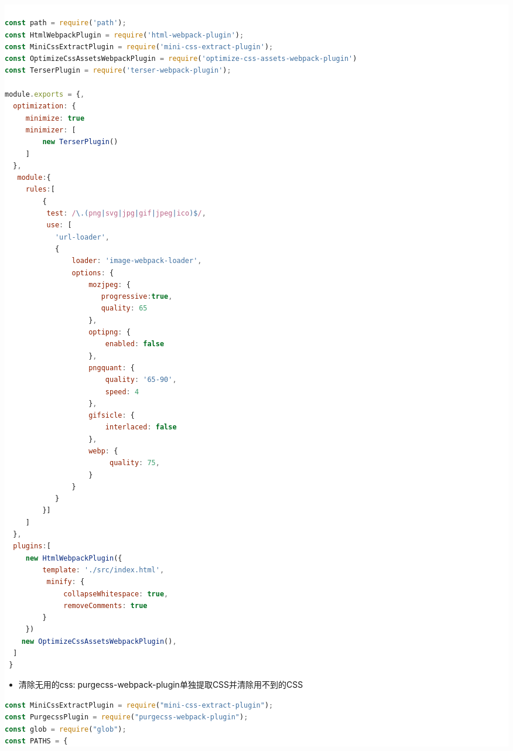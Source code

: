 ```js

const path = require('path');
const HtmlWebpackPlugin = require('html-webpack-plugin');
const MiniCssExtractPlugin = require('mini-css-extract-plugin');
const OptimizeCssAssetsWebpackPlugin = require('optimize-css-assets-webpack-plugin')
const TerserPlugin = require('terser-webpack-plugin');

module.exports = {,
  optimization: {
     minimize: true
     minimizer: [
         new TerserPlugin()
     ]
  },
   module:{
     rules:[
         {
          test: /\.(png|svg|jpg|gif|jpeg|ico)$/,
          use: [
            'url-loader',
            {
                loader: 'image-webpack-loader',
                options: {
                    mozjpeg: {
                       progressive:true,
                       quality: 65 
                    },
                    optipng: {
                        enabled: false
                    },
                    pngquant: {
                        quality: '65-90',
                        speed: 4
                    },
                    gifsicle: {
                        interlaced: false
                    },
                    webp: {
                         quality: 75,
                    }
                }
            }
         }]
     ]
  },
  plugins:[
     new HtmlWebpackPlugin({
         template: './src/index.html',
          minify: {
              collapseWhitespace: true,
              removeComments: true
         }
     }) 
    new OptimizeCssAssetsWebpackPlugin(), 
  ]
 }
```
- 清除无用的css: purgecss-webpack-plugin单独提取CSS并清除用不到的CSS
```js
const MiniCssExtractPlugin = require("mini-css-extract-plugin");
const PurgecssPlugin = require("purgecss-webpack-plugin");
const glob = require("glob");
const PATHS = {
```